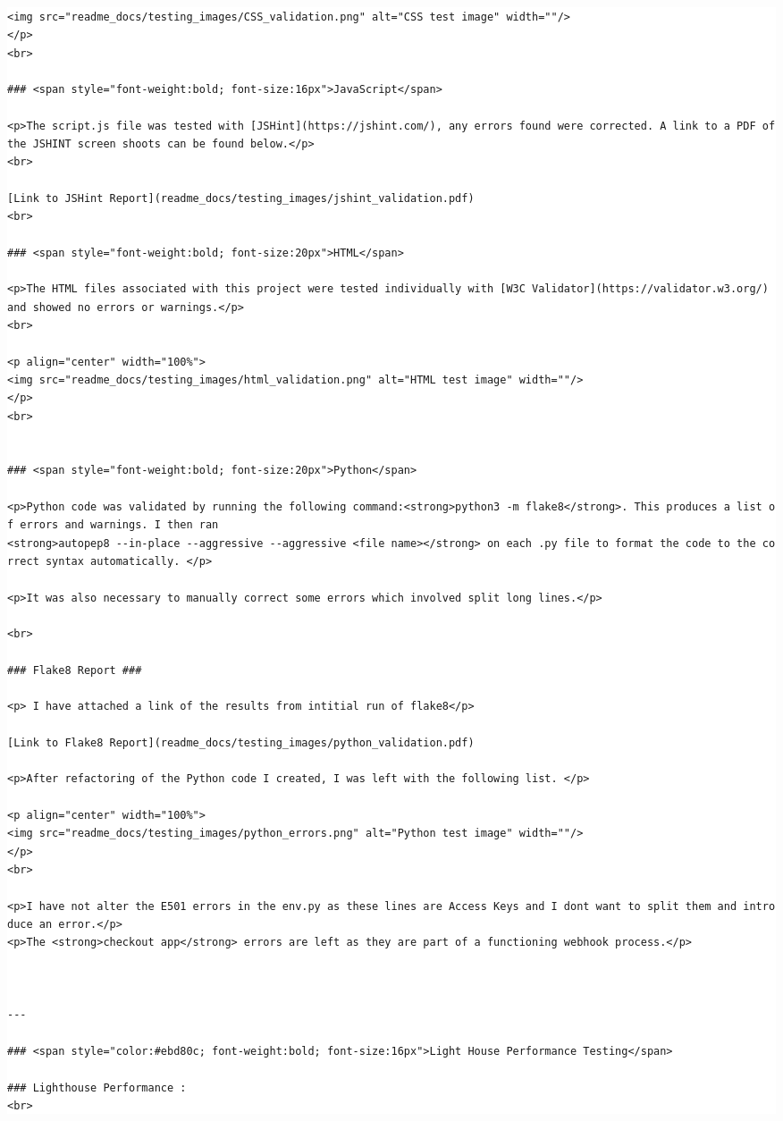 ```
<img src="readme_docs/testing_images/CSS_validation.png" alt="CSS test image" width=""/>
</p>
<br>

### <span style="font-weight:bold; font-size:16px">JavaScript</span>

<p>The script.js file was tested with [JSHint](https://jshint.com/), any errors found were corrected. A link to a PDF of the JSHINT screen shoots can be found below.</p>
​<br>

[Link to JSHint Report](readme_docs/testing_images/jshint_validation.pdf)
<br>

### <span style="font-weight:bold; font-size:20px">HTML</span>
​
<p>The HTML files associated with this project were tested individually with [W3C Validator](https://validator.w3.org/) and showed no errors or warnings.</p>
<br>

<p align="center" width="100%"> 
<img src="readme_docs/testing_images/html_validation.png" alt="HTML test image" width=""/>
</p>
<br>


### <span style="font-weight:bold; font-size:20px">Python</span>
​
<p>Python code was validated by running the following command:<strong>python3 -m flake8</strong>. This produces a list of errors and warnings. I then ran 
<strong>autopep8 --in-place --aggressive --aggressive <file name></strong> on each .py file to format the code to the correct syntax automatically. </p>

<p>It was also necessary to manually correct some errors which involved split long lines.</p>

​<br>

### Flake8 Report ###

<p> I have attached a link of the results from intitial run of flake8</p>

[Link to Flake8 Report](readme_docs/testing_images/python_validation.pdf)

<p>After refactoring of the Python code I created, I was left with the following list. </p>

<p align="center" width="100%"> 
<img src="readme_docs/testing_images/python_errors.png" alt="Python test image" width=""/>
</p>
<br>

<p>I have not alter the E501 errors in the env.py as these lines are Access Keys and I dont want to split them and introduce an error.</p>
<p>The <strong>checkout app</strong> errors are left as they are part of a functioning webhook process.</p>



---

### <span style="color:#ebd80c; font-weight:bold; font-size:16px">Light House Performance Testing</span>

### Lighthouse Performance :
<br>
```